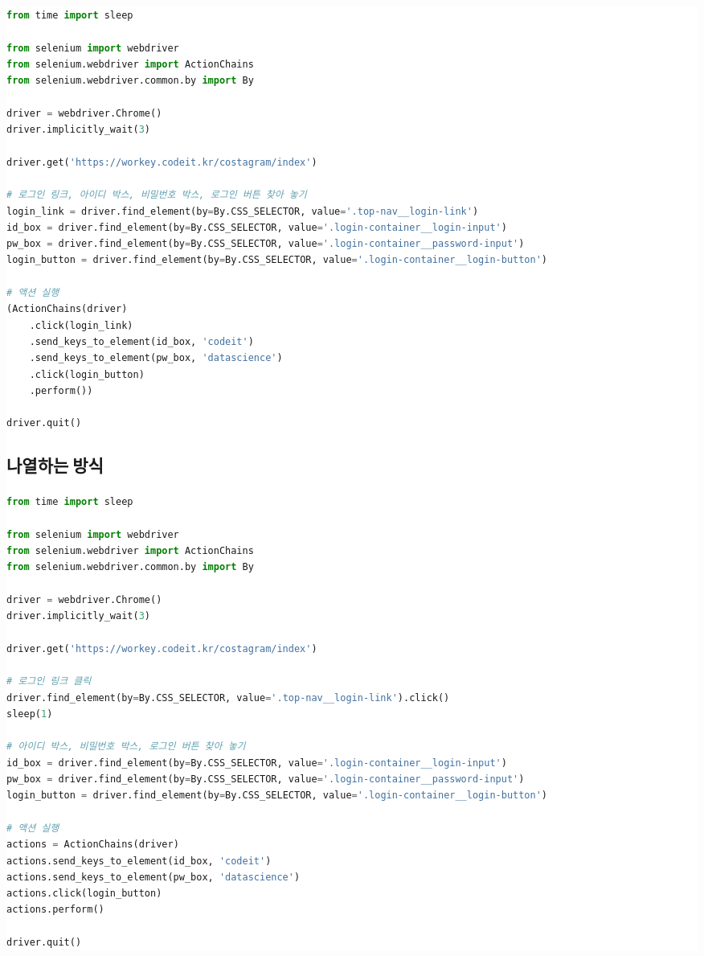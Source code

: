 ```python
from time import sleep

from selenium import webdriver
from selenium.webdriver import ActionChains
from selenium.webdriver.common.by import By

driver = webdriver.Chrome()
driver.implicitly_wait(3)

driver.get('https://workey.codeit.kr/costagram/index')

# 로그인 링크, 아이디 박스, 비밀번호 박스, 로그인 버튼 찾아 놓기
login_link = driver.find_element(by=By.CSS_SELECTOR, value='.top-nav__login-link')
id_box = driver.find_element(by=By.CSS_SELECTOR, value='.login-container__login-input')
pw_box = driver.find_element(by=By.CSS_SELECTOR, value='.login-container__password-input')
login_button = driver.find_element(by=By.CSS_SELECTOR, value='.login-container__login-button')

# 액션 실행
(ActionChains(driver)
    .click(login_link)
    .send_keys_to_element(id_box, 'codeit')
    .send_keys_to_element(pw_box, 'datascience')
    .click(login_button)
    .perform())

driver.quit()
```

## 나열하는 방식

```python
from time import sleep

from selenium import webdriver
from selenium.webdriver import ActionChains
from selenium.webdriver.common.by import By

driver = webdriver.Chrome()
driver.implicitly_wait(3)

driver.get('https://workey.codeit.kr/costagram/index')

# 로그인 링크 클릭
driver.find_element(by=By.CSS_SELECTOR, value='.top-nav__login-link').click()
sleep(1)

# 아이디 박스, 비밀번호 박스, 로그인 버튼 찾아 놓기
id_box = driver.find_element(by=By.CSS_SELECTOR, value='.login-container__login-input')
pw_box = driver.find_element(by=By.CSS_SELECTOR, value='.login-container__password-input')
login_button = driver.find_element(by=By.CSS_SELECTOR, value='.login-container__login-button')

# 액션 실행
actions = ActionChains(driver)
actions.send_keys_to_element(id_box, 'codeit')
actions.send_keys_to_element(pw_box, 'datascience')
actions.click(login_button)
actions.perform()

driver.quit()
```
